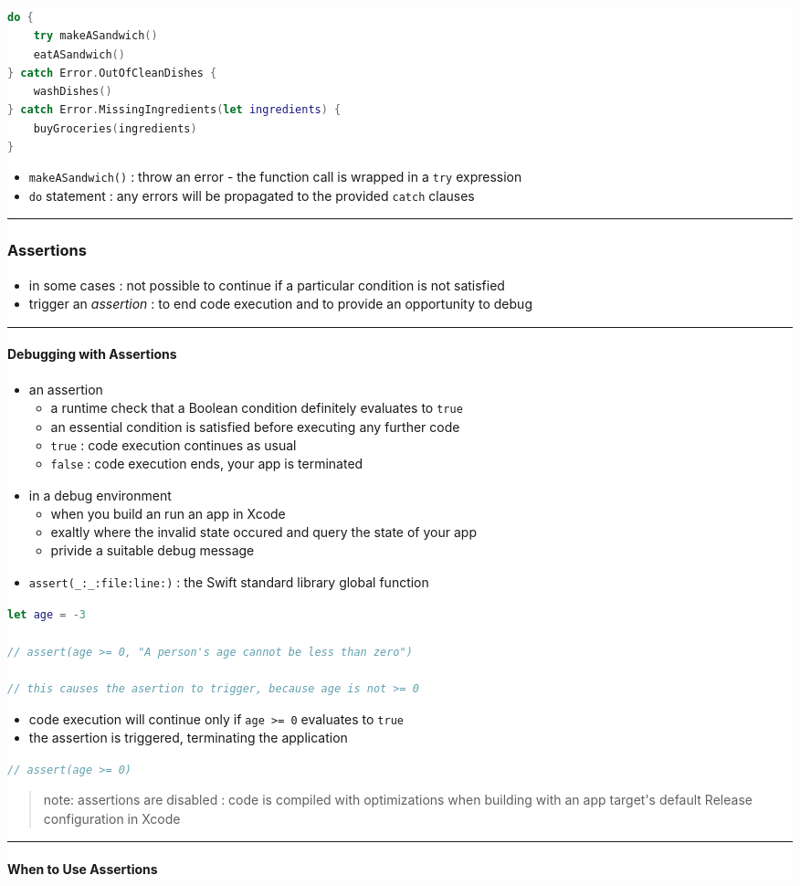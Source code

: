 ```swift
do {
    try makeASandwich()
    eatASandwich()
} catch Error.OutOfCleanDishes {
    washDishes()
} catch Error.MissingIngredients(let ingredients) {
    buyGroceries(ingredients)
}
```

* `makeASandwich()` : throw an error - the function call is wrapped in a `try` expression
* `do` statement : any errors will be propagated to the provided `catch` clauses

- - -
### Assertions

* in some cases : not possible to continue if a particular condition is not satisfied
* trigger an *assertion* : to end code execution and to provide an opportunity to debug

- - -
#### Debugging with Assertions

* an assertion
    * a runtime check that a Boolean condition definitely evaluates to `true`
    * an essential condition is satisfied before executing any further code
    * `true` : code execution continues as usual
    * `false` : code execution ends, your app is terminated

- in a debug environment
    - when you build an run an app in Xcode
    - exaltly where the invalid state occured and query the state of your app
    - privide a suitable debug message

* `assert(_:_:file:line:)` : the Swift standard library global function

```swift
let age = -3

// assert(age >= 0, "A person's age cannot be less than zero")

// this causes the asertion to trigger, because age is not >= 0
```

* code execution will continue only if `age >= 0` evaluates to `true`
* the assertion is triggered, terminating the application

```swift
// assert(age >= 0)
```

> note:
 assertions are disabled : code is compiled with optimizations
 when building with an app target's default Release configuration in Xcode

- - -
#### When to Use Assertions
